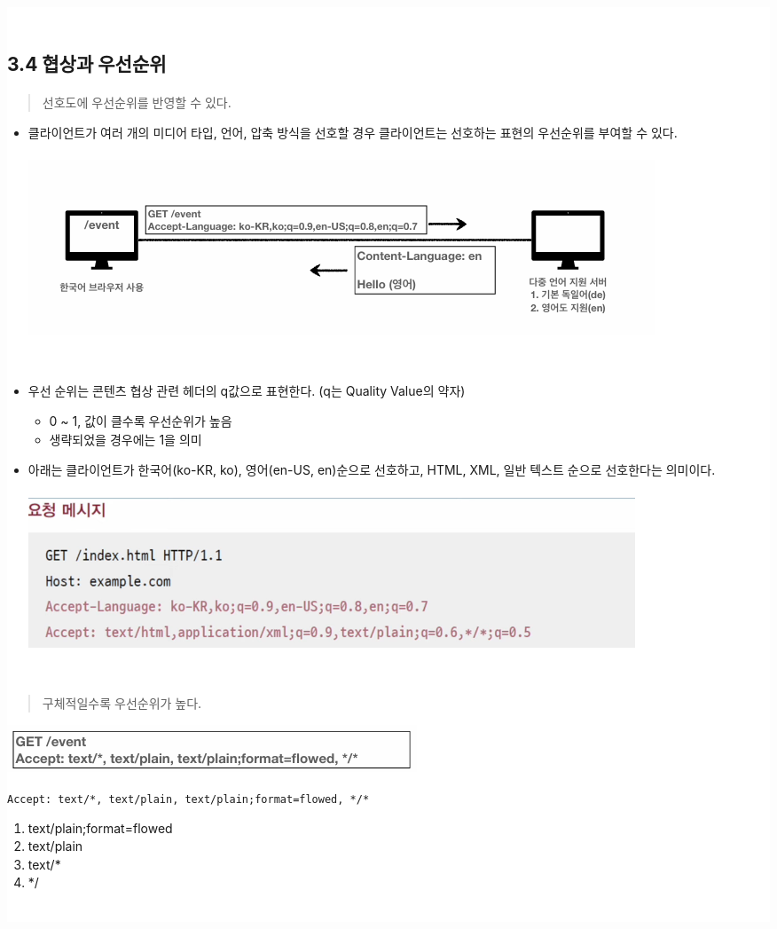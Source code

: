 <br>

## 3.4 협상과 우선순위

> 선호도에 우선순위를 반영할 수 있다.

- 클라이언트가 여러 개의 미디어 타입, 언어, 압축 방식을 선호할 경우 클라이언트는 선호하는 표현의 우선순위를 부여할 수 있다.<br><br>
  ![](/assets/images/2025/2025-01-02-01-53-26.png)

<br>

- 우선 순위는 콘텐츠 협상 관련 헤더의 q값으로 표현한다. (q는 Quality Value의 약자)

  - 0 ~ 1, 값이 클수록 우선순위가 높음
  - 생략되었을 경우에는 1을 의미

- 아래는 클라이언트가 한국어(ko-KR, ko), 영어(en-US, en)순으로 선호하고, HTML, XML, 일반 텍스트 순으로 선호한다는 의미이다.<br><br>
  ![](/assets/images/2024/2024-12-31-17-45-29.png)

<br>

> 구체적일수록 우선순위가 높다.

![](/assets/images/2025/2025-01-02-01-59-09.png)

`Accept: text/*, text/plain, text/plain;format=flowed, */*`

1.  text/plain;format=flowed
2.  text/plain
3.  text/\*
4.  \*/

<br>
